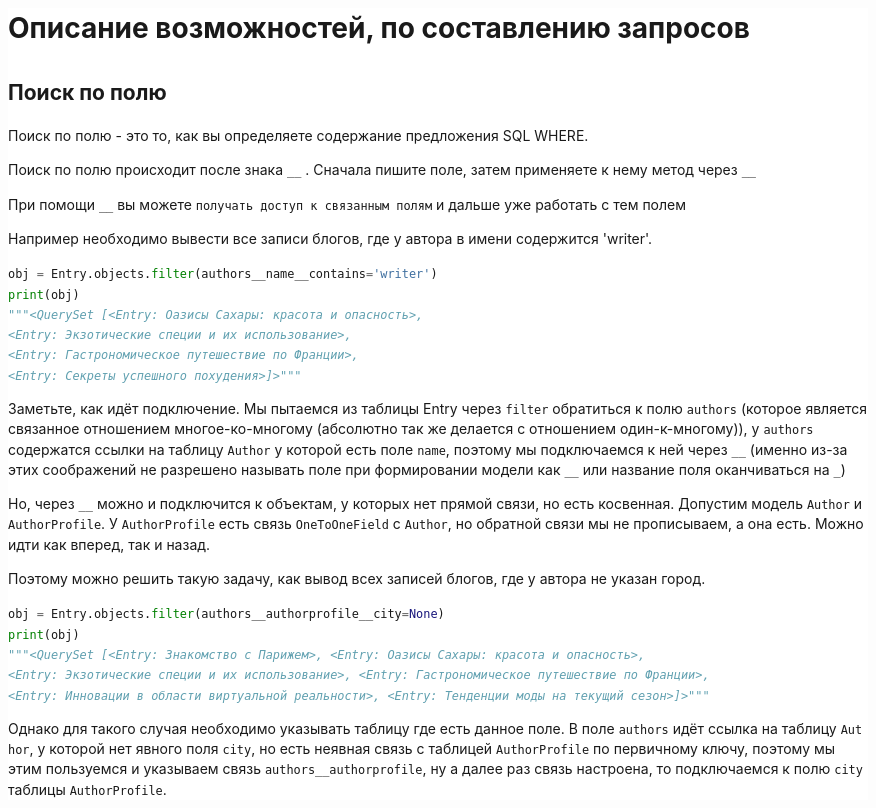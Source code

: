 # Описание возможностей, по составлению запросов

## Поиск по полю

Поиск по полю - это то, как вы определяете содержание предложения SQL WHERE.

Поиск по полю происходит после знака ```__``` . Сначала пишите поле, затем применяете к нему метод через ```__```

При помощи ```__``` вы можете ```получать доступ к связанным полям``` и дальше уже работать с тем полем

Например необходимо вывести все записи блогов, где у автора в имени содержится 'writer'.

```python
obj = Entry.objects.filter(authors__name__contains='writer')
print(obj)
"""<QuerySet [<Entry: Оазисы Сахары: красота и опасность>, 
<Entry: Экзотические специи и их использование>, 
<Entry: Гастрономическое путешествие по Франции>, 
<Entry: Секреты успешного похудения>]>"""
```
Заметьте, как идёт подключение. Мы пытаемся из таблицы Entry через ```filter``` 
обратиться к полю ```authors``` (которое является связанное отношением многое-ко-многому 
(абсолютно так же делается с отношением
один-к-многому)), у ```authors``` содержатся ссылки на таблицу ```Author``` у
которой есть поле ```name```, поэтому мы подключаемся к ней через ```__``` (именно из-за этих соображений
не разрешено называть поле при формировании модели как ```__``` или название поля оканчиваться на ```_```) 

Но, через ```__``` можно и подключится к объектам, у которых нет прямой связи, но есть косвенная.
Допустим модель ```Author``` и ```AuthorProfile```. У ```AuthorProfile``` есть связь ```OneToOneField``` с
```Author```, но обратной связи мы не прописываем, а она есть. Можно идти как вперед,
так и назад.

Поэтому можно решить такую задачу, как вывод всех записей блогов, 
где у автора не указан город.

```python
obj = Entry.objects.filter(authors__authorprofile__city=None)
print(obj)
"""<QuerySet [<Entry: Знакомство с Парижем>, <Entry: Оазисы Сахары: красота и опасность>, 
<Entry: Экзотические специи и их использование>, <Entry: Гастрономическое путешествие по Франции>, 
<Entry: Инновации в области виртуальной реальности>, <Entry: Тенденции моды на текущий сезон>]>"""
```
Однако для такого случая необходимо указывать таблицу где есть данное поле. 
В поле ```authors```
идёт ссылка на таблицу ```Author```, у которой нет явного поля ```city```, но есть
неявная связь с таблицей ```AuthorProfile``` по первичному ключу, поэтому мы этим пользуемся
и указываем связь ```authors__authorprofile```, ну а далее раз связь настроена, 
то подключаемся к полю ```city``` таблицы ```AuthorProfile```.
